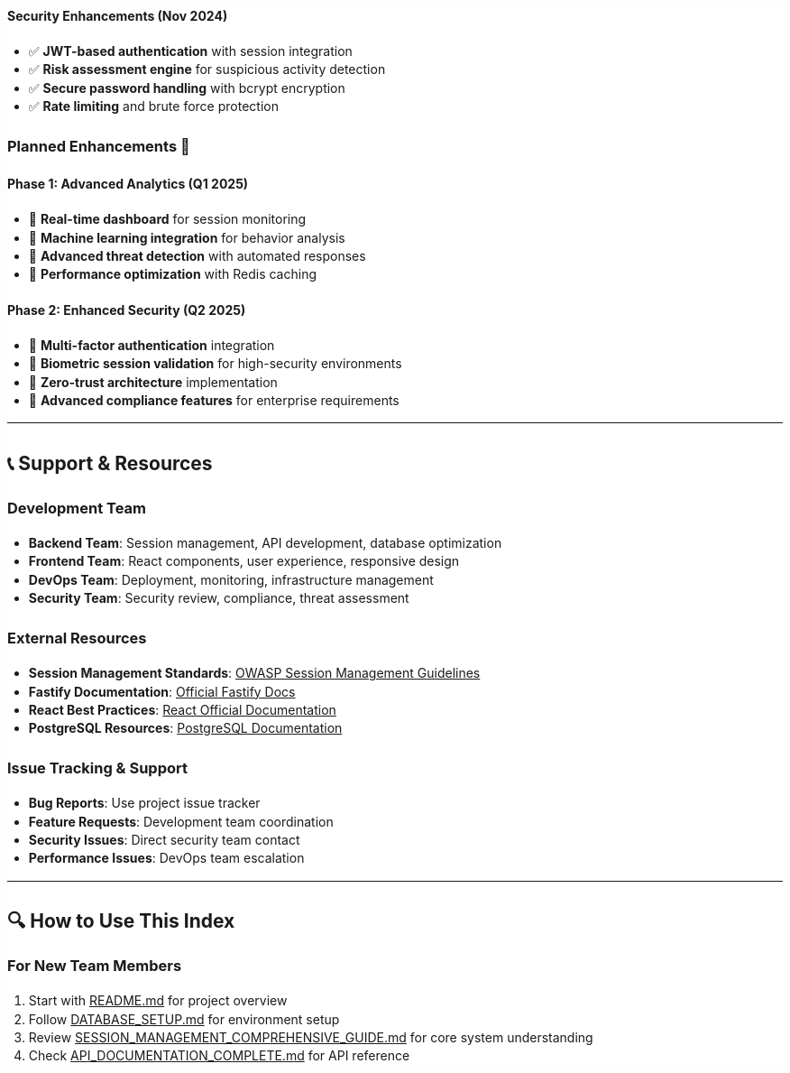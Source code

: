 #### **Security Enhancements** (Nov 2024)
- ✅ **JWT-based authentication** with session integration
- ✅ **Risk assessment engine** for suspicious activity detection
- ✅ **Secure password handling** with bcrypt encryption
- ✅ **Rate limiting** and brute force protection

### **Planned Enhancements** 🔄

#### **Phase 1: Advanced Analytics** (Q1 2025)
- 🔄 **Real-time dashboard** for session monitoring
- 🔄 **Machine learning integration** for behavior analysis
- 🔄 **Advanced threat detection** with automated responses
- 🔄 **Performance optimization** with Redis caching

#### **Phase 2: Enhanced Security** (Q2 2025)
- 🔄 **Multi-factor authentication** integration
- 🔄 **Biometric session validation** for high-security environments
- 🔄 **Zero-trust architecture** implementation
- 🔄 **Advanced compliance features** for enterprise requirements

---

## 📞 Support & Resources

### **Development Team**
- **Backend Team**: Session management, API development, database optimization
- **Frontend Team**: React components, user experience, responsive design  
- **DevOps Team**: Deployment, monitoring, infrastructure management
- **Security Team**: Security review, compliance, threat assessment

### **External Resources**
- **Session Management Standards**: [OWASP Session Management Guidelines](https://owasp.org/www-project-cheat-sheets/cheatsheets/Session_Management_Cheat_Sheet.html)
- **Fastify Documentation**: [Official Fastify Docs](https://www.fastify.io/)
- **React Best Practices**: [React Official Documentation](https://reactjs.org/)
- **PostgreSQL Resources**: [PostgreSQL Documentation](https://www.postgresql.org/docs/)

### **Issue Tracking & Support**
- **Bug Reports**: Use project issue tracker
- **Feature Requests**: Development team coordination
- **Security Issues**: Direct security team contact
- **Performance Issues**: DevOps team escalation

---

## 🔍 How to Use This Index

### **For New Team Members**
1. Start with [README.md](README.md) for project overview
2. Follow [DATABASE_SETUP.md](DATABASE_SETUP.md) for environment setup
3. Review [SESSION_MANAGEMENT_COMPREHENSIVE_GUIDE.md](SESSION_MANAGEMENT_COMPREHENSIVE_GUIDE.md) for core system understanding
4. Check [API_DOCUMENTATION_COMPLETE.md](API_DOCUMENTATION_COMPLETE.md) for API reference
